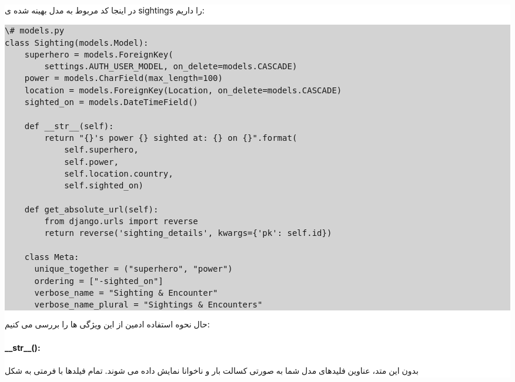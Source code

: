 در اینجا کد مربوط به مدل بهینه شده ی sightings را داریم:

<pre dir='ltr' style='background-color:#D3D3D3'>\# <span class="pl-s1">models</span>.<span class="pl-s1">py</span>
<span class="pl-k">class</span> <span class="pl-v">Sighting</span>(<span class="pl-s1">models</span>.<span class="pl-v">Model</span>):
    <span class="pl-s1">superhero</span> <span class="pl-c1">=</span> <span class="pl-s1">models</span>.<span class="pl-v">ForeignKey</span>(
        <span class="pl-s1">settings</span>.<span class="pl-v">AUTH_USER_MODEL</span>, <span class="pl-s1">on_delete</span><span class="pl-c1">=</span><span class="pl-s1">models</span>.<span class="pl-v">CASCADE</span>)
    <span class="pl-s1">power</span> <span class="pl-c1">=</span> <span class="pl-s1">models</span>.<span class="pl-v">CharField</span>(<span class="pl-s1">max_length</span><span class="pl-c1">=</span><span class="pl-c1">100</span>)
    <span class="pl-s1">location</span> <span class="pl-c1">=</span> <span class="pl-s1">models</span>.<span class="pl-v">ForeignKey</span>(<span class="pl-v">Location</span>, <span class="pl-s1">on_delete</span><span class="pl-c1">=</span><span class="pl-s1">models</span>.<span class="pl-v">CASCADE</span>)
    <span class="pl-s1">sighted_on</span> <span class="pl-c1">=</span> <span class="pl-s1">models</span>.<span class="pl-v">DateTimeField</span>()

    <span class="pl-k">def</span> <span class="pl-en">__str__</span>(<span class="pl-s1">self</span>):
        <span class="pl-k">return</span> <span class="pl-s">"{}'s power {} sighted at: {} on {}"</span>.<span class="pl-en">format</span>(
            <span class="pl-s1">self</span>.<span class="pl-s1">superhero</span>,
            <span class="pl-s1">self</span>.<span class="pl-s1">power</span>,
            <span class="pl-s1">self</span>.<span class="pl-s1">location</span>.<span class="pl-s1">country</span>,
            <span class="pl-s1">self</span>.<span class="pl-s1">sighted_on</span>)

    <span class="pl-k">def</span> <span class="pl-en">get_absolute_url</span>(<span class="pl-s1">self</span>):
        <span class="pl-k">from</span> <span class="pl-s1">django</span>.<span class="pl-s1">urls</span> <span class="pl-k">import</span> <span class="pl-s1">reverse</span>
        <span class="pl-k">return</span> <span class="pl-en">reverse</span>(<span class="pl-s">'sighting_details'</span>, <span class="pl-s1">kwargs</span><span class="pl-c1">=</span>{<span class="pl-s">'pk'</span>: <span class="pl-s1">self</span>.<span class="pl-s1">id</span>})

    <span class="pl-k">class</span> <span class="pl-v">Meta</span>:
      <span class="pl-s1">unique_together</span> <span class="pl-c1">=</span> (<span class="pl-s">"superhero"</span>, <span class="pl-s">"power"</span>)
      <span class="pl-s1">ordering</span> <span class="pl-c1">=</span> [<span class="pl-s">"-sighted_on"</span>]
      <span class="pl-s1">verbose_name</span> <span class="pl-c1">=</span> <span class="pl-s">"Sighting &amp; Encounter"</span>
      <span class="pl-s1">verbose_name_plural</span> <span class="pl-c1">=</span> <span class="pl-s">"Sightings &amp; Encounters"</span>
</pre>

حال نحوه استفاده ادمین از این ویژگی ها را بررسی می کنیم:

<h4>__str__():</h4>
بدون این متد، عناوین فلیدهای مدل شما به صورتی کسالت بار و ناخوانا نمایش داده می شوند. تمام فیلدها با فرمتی به شکل
